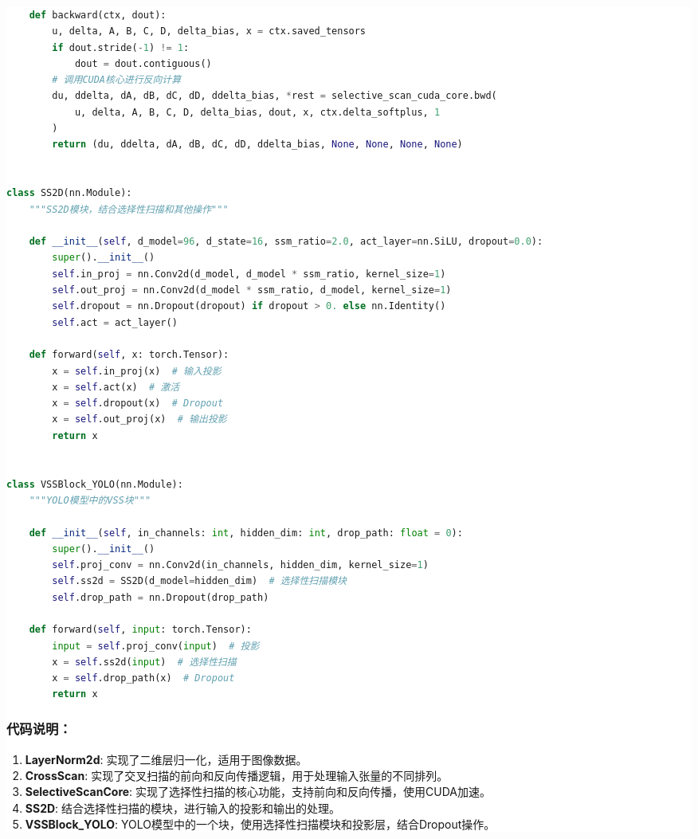 ```python
    def backward(ctx, dout):
        u, delta, A, B, C, D, delta_bias, x = ctx.saved_tensors
        if dout.stride(-1) != 1:
            dout = dout.contiguous()
        # 调用CUDA核心进行反向计算
        du, ddelta, dA, dB, dC, dD, ddelta_bias, *rest = selective_scan_cuda_core.bwd(
            u, delta, A, B, C, D, delta_bias, dout, x, ctx.delta_softplus, 1
        )
        return (du, ddelta, dA, dB, dC, dD, ddelta_bias, None, None, None, None)


class SS2D(nn.Module):
    """SS2D模块，结合选择性扫描和其他操作"""
    
    def __init__(self, d_model=96, d_state=16, ssm_ratio=2.0, act_layer=nn.SiLU, dropout=0.0):
        super().__init__()
        self.in_proj = nn.Conv2d(d_model, d_model * ssm_ratio, kernel_size=1)
        self.out_proj = nn.Conv2d(d_model * ssm_ratio, d_model, kernel_size=1)
        self.dropout = nn.Dropout(dropout) if dropout > 0. else nn.Identity()
        self.act = act_layer()

    def forward(self, x: torch.Tensor):
        x = self.in_proj(x)  # 输入投影
        x = self.act(x)  # 激活
        x = self.dropout(x)  # Dropout
        x = self.out_proj(x)  # 输出投影
        return x


class VSSBlock_YOLO(nn.Module):
    """YOLO模型中的VSS块"""
    
    def __init__(self, in_channels: int, hidden_dim: int, drop_path: float = 0):
        super().__init__()
        self.proj_conv = nn.Conv2d(in_channels, hidden_dim, kernel_size=1)
        self.ss2d = SS2D(d_model=hidden_dim)  # 选择性扫描模块
        self.drop_path = nn.Dropout(drop_path)

    def forward(self, input: torch.Tensor):
        input = self.proj_conv(input)  # 投影
        x = self.ss2d(input)  # 选择性扫描
        x = self.drop_path(x)  # Dropout
        return x
```

### 代码说明：
1. **LayerNorm2d**: 实现了二维层归一化，适用于图像数据。
2. **CrossScan**: 实现了交叉扫描的前向和反向传播逻辑，用于处理输入张量的不同排列。
3. **SelectiveScanCore**: 实现了选择性扫描的核心功能，支持前向和反向传播，使用CUDA加速。
4. **SS2D**: 结合选择性扫描的模块，进行输入的投影和输出的处理。
5. **VSSBlock_YOLO**: YOLO模型中的一个块，使用选择性扫描模块和投影层，结合Dropout操作。
